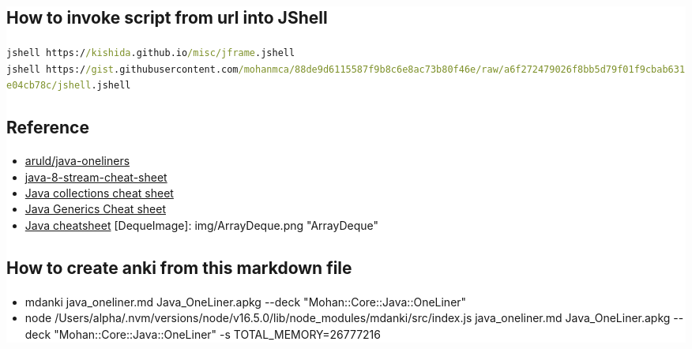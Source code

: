 ## How to invoke script from url into JShell
```bat
jshell https://kishida.github.io/misc/jframe.jshell
jshell https://gist.githubusercontent.com/mohanmca/88de9d6115587f9b8c6e8ac73b80f46e/raw/a6f272479026f8bb5d79f01f9cbab631e04cb78c/jshell.jshell
```

## Reference
* [aruld/java-oneliners](https://github.com/aruld/java-oneliners/blob/master/src/main/java/com/github/aruld/oneliners/Item8.java)
* [java-8-stream-cheat-sheet](https://www.jrebel.com/system/files/java-8-streams-cheat-sheet.pdf)
* [Java collections cheat sheet](https://www.jrebel.com/system/files/java-collections-cheat-sheet.pdf)
* [Java Generics Cheat sheet](https://www.jrebel.com/system/files/java-generics-cheat-sheet.pdf)
* [Java cheatsheet](https://github.com/jsjtzyy/LeetCode/blob/master/Java%20cheat%20sheet%20for%20interview)
[DequeImage]: img/ArrayDeque.png "ArrayDeque"

 
## How to create anki from this markdown file
* mdanki java_oneliner.md Java_OneLiner.apkg --deck "Mohan::Core::Java::OneLiner"
* node /Users/alpha/.nvm/versions/node/v16.5.0/lib/node_modules/mdanki/src/index.js java_oneliner.md Java_OneLiner.apkg --deck "Mohan::Core::Java::OneLiner" -s TOTAL_MEMORY=26777216


[//]: # "Order of document - Array-Initialization, IntStream, List, String, Map"